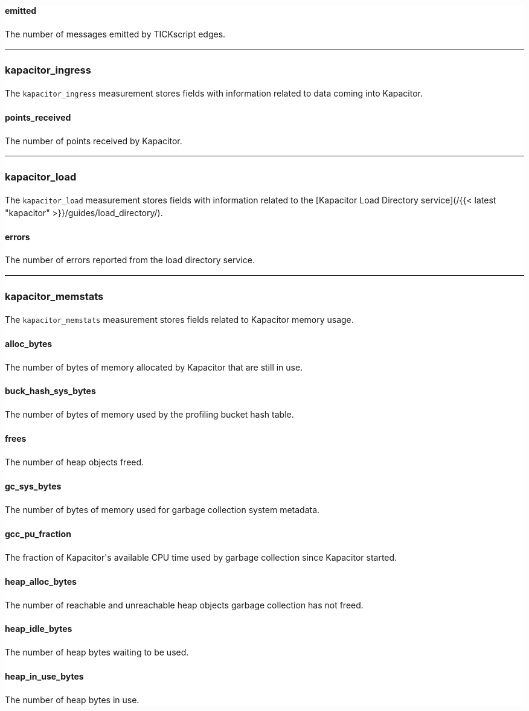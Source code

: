 #### emitted
The number of messages emitted by TICKscript edges.

---

### kapacitor_ingress
The `kapacitor_ingress` measurement stores fields with information related to data
coming into Kapacitor.

#### points_received
The number of points received by Kapacitor.

---

### kapacitor_load
The `kapacitor_load` measurement stores fields with information related to the
[Kapacitor Load Directory service](/{{< latest "kapacitor" >}}/guides/load_directory/).

#### errors
The number of errors reported from the load directory service.

---

### kapacitor_memstats
The `kapacitor_memstats` measurement stores fields related to Kapacitor memory usage.

#### alloc_bytes
The number of bytes of memory allocated by Kapacitor that are still in use.

#### buck_hash_sys_bytes
The number of bytes of memory used by the profiling bucket hash table.

#### frees
The number of heap objects freed.

#### gc_sys_bytes
The number of bytes of memory used for garbage collection system metadata.

#### gcc_pu_fraction
The fraction of Kapacitor's available CPU time used by garbage collection since
Kapacitor started.

#### heap_alloc_bytes
The number of reachable and unreachable heap objects garbage collection has
not freed.

#### heap_idle_bytes
The number of heap bytes waiting to be used.

#### heap_in_use_bytes
The number of heap bytes in use.
